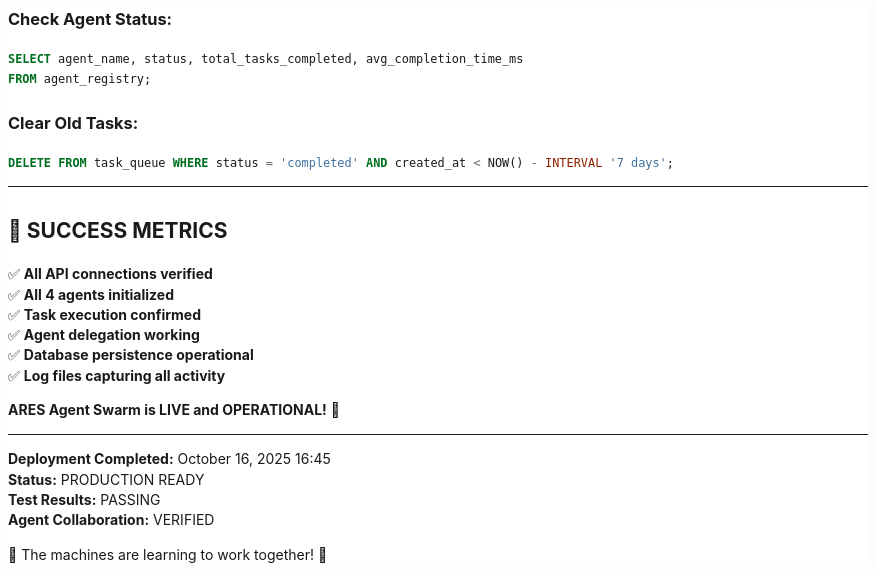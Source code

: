 ### Check Agent Status:
```sql
SELECT agent_name, status, total_tasks_completed, avg_completion_time_ms
FROM agent_registry;
```

### Clear Old Tasks:
```sql
DELETE FROM task_queue WHERE status = 'completed' AND created_at < NOW() - INTERVAL '7 days';
```

---

## 🎉 SUCCESS METRICS

✅ **All API connections verified**  
✅ **All 4 agents initialized**  
✅ **Task execution confirmed**  
✅ **Agent delegation working**  
✅ **Database persistence operational**  
✅ **Log files capturing all activity**

**ARES Agent Swarm is LIVE and OPERATIONAL!** 🚀

---

**Deployment Completed:** October 16, 2025 16:45  
**Status:** PRODUCTION READY  
**Test Results:** PASSING  
**Agent Collaboration:** VERIFIED  

🤖 The machines are learning to work together! 🤖
